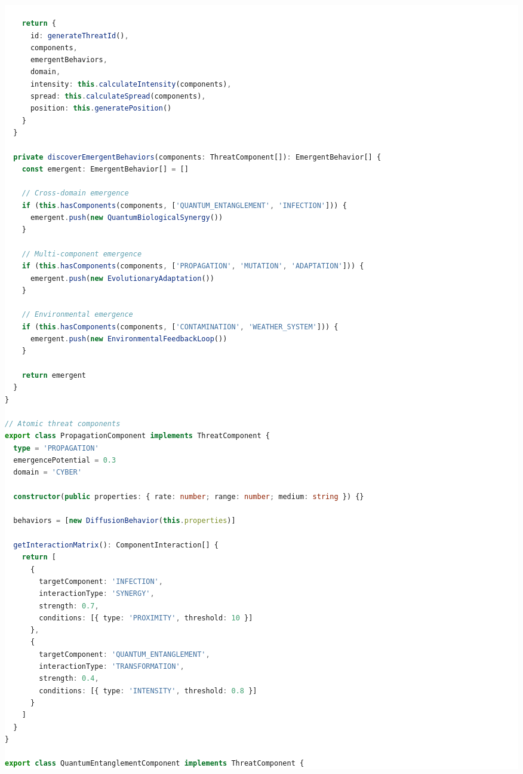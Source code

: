```typescript
    
    return {
      id: generateThreatId(),
      components,
      emergentBehaviors,
      domain,
      intensity: this.calculateIntensity(components),
      spread: this.calculateSpread(components),
      position: this.generatePosition()
    }
  }
  
  private discoverEmergentBehaviors(components: ThreatComponent[]): EmergentBehavior[] {
    const emergent: EmergentBehavior[] = []
    
    // Cross-domain emergence
    if (this.hasComponents(components, ['QUANTUM_ENTANGLEMENT', 'INFECTION'])) {
      emergent.push(new QuantumBiologicalSynergy())
    }
    
    // Multi-component emergence
    if (this.hasComponents(components, ['PROPAGATION', 'MUTATION', 'ADAPTATION'])) {
      emergent.push(new EvolutionaryAdaptation())
    }
    
    // Environmental emergence
    if (this.hasComponents(components, ['CONTAMINATION', 'WEATHER_SYSTEM'])) {
      emergent.push(new EnvironmentalFeedbackLoop())
    }
    
    return emergent
  }
}

// Atomic threat components
export class PropagationComponent implements ThreatComponent {
  type = 'PROPAGATION'
  emergencePotential = 0.3
  domain = 'CYBER'
  
  constructor(public properties: { rate: number; range: number; medium: string }) {}
  
  behaviors = [new DiffusionBehavior(this.properties)]
  
  getInteractionMatrix(): ComponentInteraction[] {
    return [
      {
        targetComponent: 'INFECTION',
        interactionType: 'SYNERGY',
        strength: 0.7,
        conditions: [{ type: 'PROXIMITY', threshold: 10 }]
      },
      {
        targetComponent: 'QUANTUM_ENTANGLEMENT',
        interactionType: 'TRANSFORMATION',
        strength: 0.4,
        conditions: [{ type: 'INTENSITY', threshold: 0.8 }]
      }
    ]
  }
}

export class QuantumEntanglementComponent implements ThreatComponent {
```
